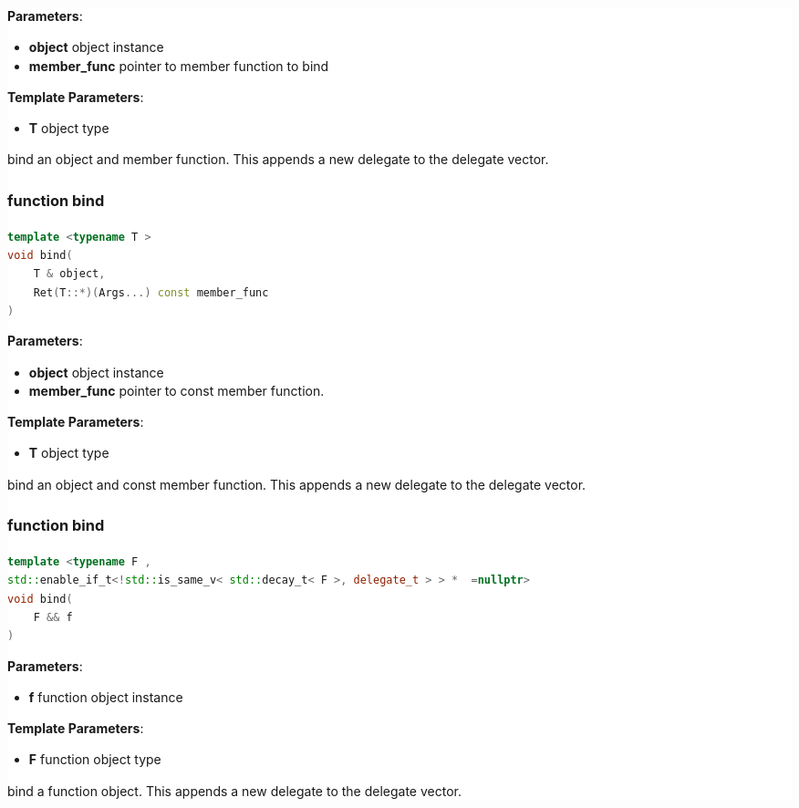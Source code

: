 
**Parameters**: 

  * **object** object instance 
  * **member_func** pointer to member function to bind 


**Template Parameters**: 

  * **T** object type 


bind an object and member function. This appends a new delegate to the delegate vector. 


### function bind

```cpp
template <typename T >
void bind(
    T & object,
    Ret(T::*)(Args...) const member_func
)
```


**Parameters**: 

  * **object** object instance 
  * **member_func** pointer to const member function. 


**Template Parameters**: 

  * **T** object type 


bind an object and const member function. This appends a new delegate to the delegate vector. 


### function bind

```cpp
template <typename F ,
std::enable_if_t<!std::is_same_v< std::decay_t< F >, delegate_t > > *  =nullptr>
void bind(
    F && f
)
```


**Parameters**: 

  * **f** function object instance 


**Template Parameters**: 

  * **F** function object type 


bind a function object. This appends a new delegate to the delegate vector. 

